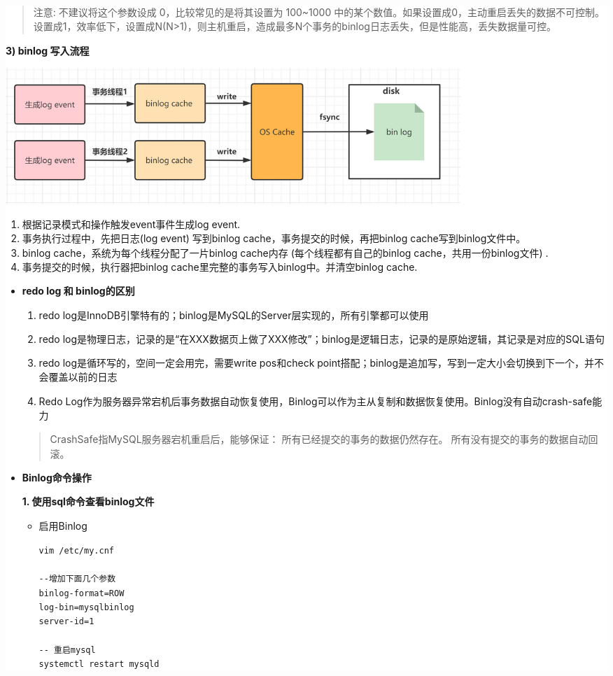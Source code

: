  > 注意: 不建议将这个参数设成 0，比较常见的是将其设置为 100~1000 中的某个数值。如果设置成0，主动重启丢失的数据不可控制。设置成1，效率低下，设置成N(N>1)，则主机重启，造成最多N个事务的binlog日志丢失，但是性能高，丢失数据量可控。

  

  **3) binlog 写入流程** 

  <img src="/assets/notes/mysql/48.jpg" style="width:650px;  "> 

  1. 根据记录模式和操作触发event事件生成log event.
  2. 事务执行过程中，先把日志(log event) 写到binlog cache，事务提交的时候，再把binlog cache写到binlog文件中。
  3. binlog cache，系统为每个线程分配了一片binlog cache内存 (每个线程都有自己的binlog cache，共用一份binlog文件) .
  4. 事务提交的时候，执行器把binlog cache里完整的事务写入binlog中。并清空binlog cache.

  

- **redo log 和 binlog的区别**

  1. redo log是InnoDB引擎特有的；binlog是MySQL的Server层实现的，所有引擎都可以使用

  2. redo log是物理日志，记录的是“在XXX数据页上做了XXX修改”；binlog是逻辑日志，记录的是原始逻辑，其记录是对应的SQL语句

  3. redo log是循环写的，空间一定会用完，需要write pos和check point搭配；binlog是追加写，写到一定大小会切换到下一个，并不会覆盖以前的日志

  4. Redo Log作为服务器异常宕机后事务数据自动恢复使用，Binlog可以作为主从复制和数据恢复使用。Binlog没有自动crash-safe能力

    > CrashSafe指MySQL服务器宕机重启后，能够保证：
    > 所有已经提交的事务的数据仍然存在。
    > 所有没有提交的事务的数据自动回滚。
    
     

- **Binlog命令操作**

  **1. 使用sql命令查看binlog文件**  

  - 启用Binlog

    ```shell
    vim /etc/my.cnf
    
    --增加下面几个参数
    binlog-format=ROW
    log-bin=mysqlbinlog
    server-id=1
    
    -- 重启mysql
    systemctl restart mysqld
    ```
